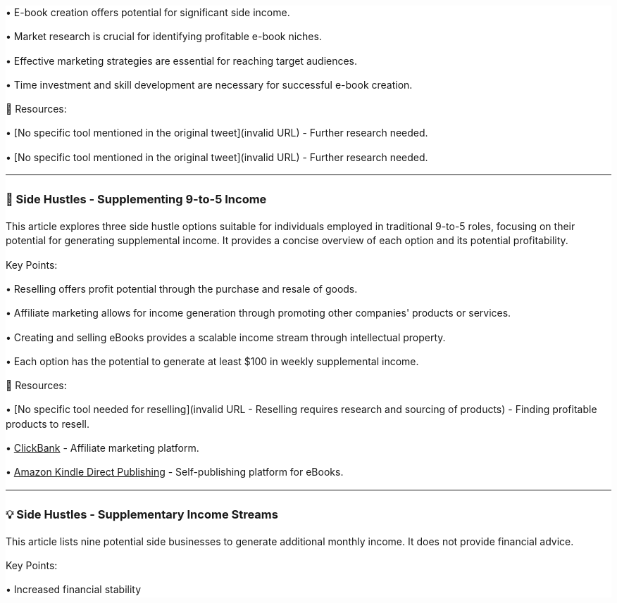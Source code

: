 •  E-book creation offers potential for significant side income.


•  Market research is crucial for identifying profitable e-book niches.


•  Effective marketing strategies are essential for reaching target audiences.


•  Time investment and skill development are necessary for successful e-book creation.



🔗 Resources:

• [No specific tool mentioned in the original tweet](invalid URL) -  Further research needed.

• [No specific tool mentioned in the original tweet](invalid URL) -  Further research needed.

---

### 🚀 Side Hustles -  Supplementing 9-to-5 Income

This article explores three side hustle options suitable for individuals employed in traditional 9-to-5 roles, focusing on their potential for generating supplemental income.  It provides a concise overview of each option and its potential profitability.


Key Points:

• Reselling offers profit potential through the purchase and resale of goods.


• Affiliate marketing allows for income generation through promoting other companies' products or services.


• Creating and selling eBooks provides a scalable income stream through intellectual property.


• Each option has the potential to generate at least $100 in weekly supplemental income.



🔗 Resources:

• [No specific tool needed for reselling](invalid URL -  Reselling requires research and sourcing of products) -  Finding profitable products to resell.

• [ClickBank](https://www.clickbank.com/) - Affiliate marketing platform.

• [Amazon Kindle Direct Publishing](https://kdp.amazon.com/) - Self-publishing platform for eBooks.

---

### 💡 Side Hustles -  Supplementary Income Streams

This article lists nine potential side businesses to generate additional monthly income.  It does not provide financial advice.


Key Points:

•  Increased financial stability
